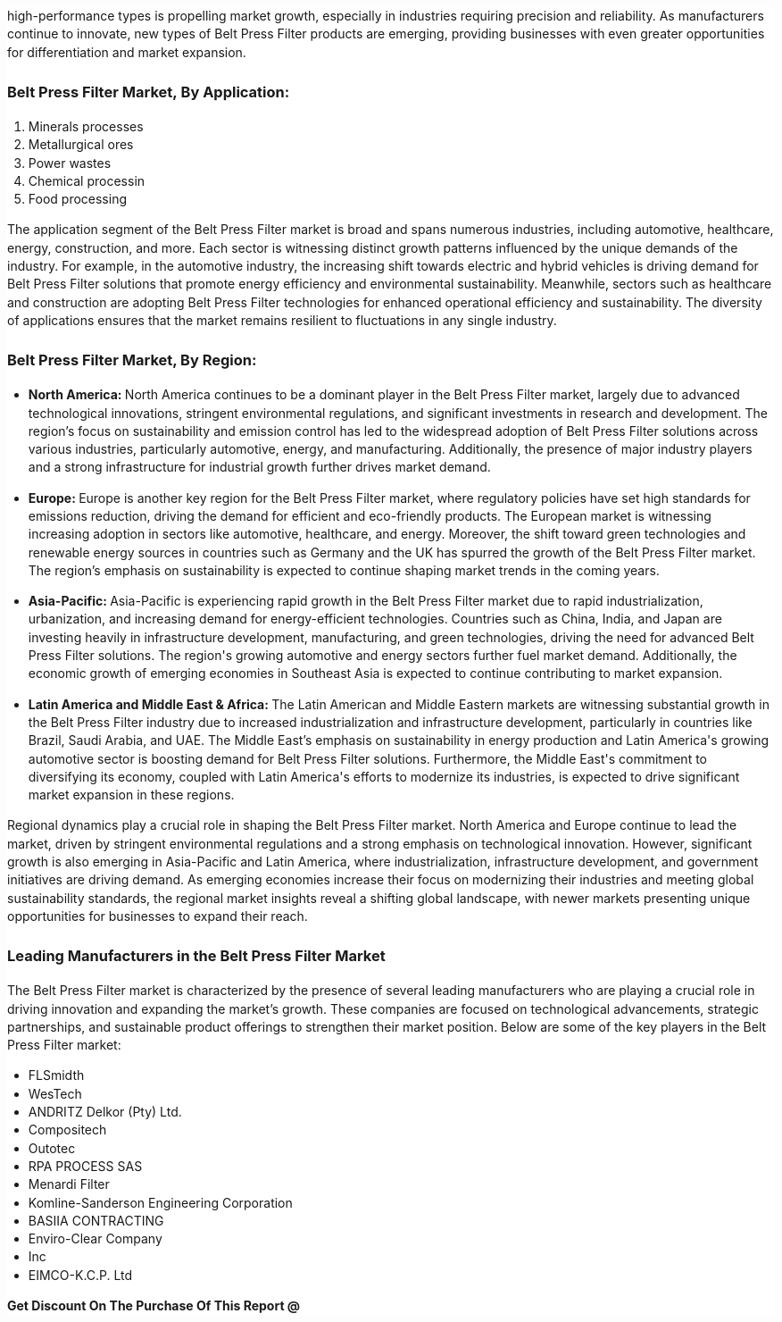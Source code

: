 high-performance types is propelling market growth, especially in industries requiring precision and reliability. As manufacturers continue to innovate, new types of Belt Press Filter products are emerging, providing businesses with even greater opportunities for differentiation and market expansion.</p><h3>Belt Press Filter Market,&nbsp;By Application:</h3><ol><li>Minerals processes<li> Metallurgical ores<li> Power wastes<li> Chemical processin<li> Food processing</li></ol><p>The application segment of the Belt Press Filter market is broad and spans numerous industries, including automotive, healthcare, energy, construction, and more. Each sector is witnessing distinct growth patterns influenced by the unique demands of the industry. For example, in the automotive industry, the increasing shift towards electric and hybrid vehicles is driving demand for Belt Press Filter solutions that promote energy efficiency and environmental sustainability. Meanwhile, sectors such as healthcare and construction are adopting Belt Press Filter technologies for enhanced operational efficiency and sustainability. The diversity of applications ensures that the market remains resilient to fluctuations in any single industry.</p><h3>Belt Press Filter Market, By Region:</h3><ul><li><p><strong>North America:&nbsp;</strong>North America continues to be a dominant player in the Belt Press Filter market, largely due to advanced technological innovations, stringent environmental regulations, and significant investments in research and development. The region&rsquo;s focus on sustainability and emission control has led to the widespread adoption of Belt Press Filter solutions across various industries, particularly automotive, energy, and manufacturing. Additionally, the presence of major industry players and a strong infrastructure for industrial growth further drives market demand.</p></li><li><p><strong><strong>Europe:&nbsp;</strong></strong>Europe is another key region for the Belt Press Filter market, where regulatory policies have set high standards for emissions reduction, driving the demand for efficient and eco-friendly products. The European market is witnessing increasing adoption in sectors like automotive, healthcare, and energy. Moreover, the shift toward green technologies and renewable energy sources in countries such as Germany and the UK has spurred the growth of the Belt Press Filter market. The region&rsquo;s emphasis on sustainability is expected to continue shaping market trends in the coming years.</p></li><li><p><strong><strong>Asia-Pacific:&nbsp;</strong></strong>Asia-Pacific is experiencing rapid growth in the Belt Press Filter market due to rapid industrialization, urbanization, and increasing demand for energy-efficient technologies. Countries such as China, India, and Japan are investing heavily in infrastructure development, manufacturing, and green technologies, driving the need for advanced Belt Press Filter solutions. The region's growing automotive and energy sectors further fuel market demand. Additionally, the economic growth of emerging economies in Southeast Asia is expected to continue contributing to market expansion.</p></li><li><p><strong><strong>Latin America and Middle East &amp; Africa:&nbsp;</strong></strong>The Latin American and Middle Eastern markets are witnessing substantial growth in the Belt Press Filter industry due to increased industrialization and infrastructure development, particularly in countries like Brazil, Saudi Arabia, and UAE. The Middle East&rsquo;s emphasis on sustainability in energy production and Latin America's growing automotive sector is boosting demand for Belt Press Filter solutions. Furthermore, the Middle East's commitment to diversifying its economy, coupled with Latin America's efforts to modernize its industries, is expected to drive significant market expansion in these regions.</p></li></ul><p>Regional dynamics play a crucial role in shaping the Belt Press Filter market. North America and Europe continue to lead the market, driven by stringent environmental regulations and a strong emphasis on technological innovation. However, significant growth is also emerging in Asia-Pacific and Latin America, where industrialization, infrastructure development, and government initiatives are driving demand. As emerging economies increase their focus on modernizing their industries and meeting global sustainability standards, the regional market insights reveal a shifting global landscape, with newer markets presenting unique opportunities for businesses to expand their reach.</p><h3><strong>Leading Manufacturers in the Belt Press Filter Market</strong></h3><p>The Belt Press Filter market is characterized by the presence of several leading manufacturers who are playing a crucial role in driving innovation and expanding the market&rsquo;s growth. These companies are focused on technological advancements, strategic partnerships, and sustainable product offerings to strengthen their market position. Below are some of the key players in the Belt Press Filter market:</p></div><div class="article-main__content" data-test-id="publishing-text-block"><ul><li><span class="">FLSmidth<li> WesTech<li> ANDRITZ Delkor (Pty) Ltd.<li> Compositech<li> Outotec<li> RPA PROCESS SAS<li> Menardi Filter<li> Komline-Sanderson Engineering Corporation<li> BASIIA CONTRACTING<li> Enviro-Clear Company<li> Inc<li> EIMCO-K.C.P. Ltd</span></li></ul></div><div class="article-main__content" data-test-id="publishing-text-block"><p><span class="font-[700]"><strong>Get Discount On The Purchase Of This Report @</strong>